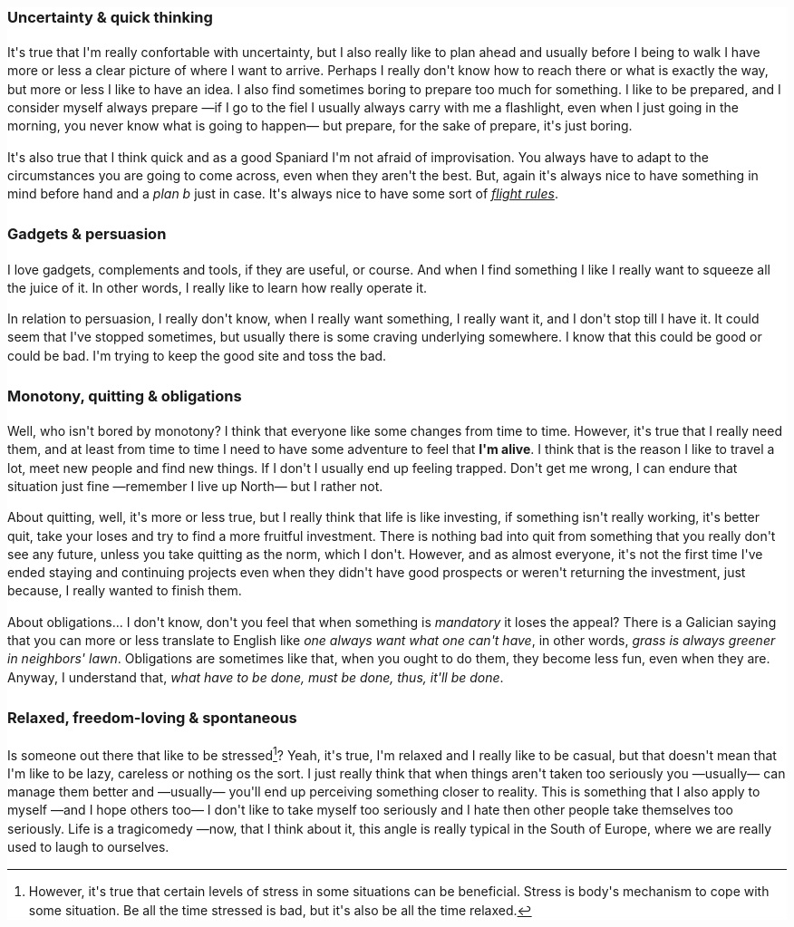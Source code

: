 ### Uncertainty & quick thinking

It's true that I'm really confortable with uncertainty, but I also really like to plan ahead and usually before I being to walk I have more or less a clear picture of where I want to arrive. Perhaps I really don't know how to reach there or what is exactly the way, but more or less I like to have an idea. I also find sometimes boring to prepare too much for something. I like to be prepared, and I consider myself always prepare —if I go to the fiel I usually always carry with me a flashlight, even when I just going in the morning, you never know what is going to happen— but prepare, for the sake of prepare, it's just boring.  

It's also true that I think quick and as a good Spaniard I'm not afraid of improvisation. You always have to adapt to the circumstances you are going to come across, even when they aren't the best. But, again it's always nice to have something in mind before hand and a *plan b* just in case. It's always nice to have some sort of [*flight rules*](https://www.jsc.nasa.gov/news/columbia/fr_generic.pdf).

### Gadgets & persuasion

I love gadgets, complements and tools, if they are useful, or course. And when I find something I like I really want to squeeze all the juice of it. In other words, I really like to learn how really operate it. 

In relation to persuasion, I really don't know, when I really want something, I really want it, and I don't stop till I have it. It could seem that I've stopped sometimes, but usually there is some craving underlying somewhere. I know that this could be good or could be bad. I'm trying to keep the good site and toss the bad. 

### Monotony, quitting & obligations

Well, who isn't bored by monotony? I think that everyone like some changes from time to time. However, it's true that I really need them, and at least from time to time I need to have some adventure to feel that **I'm alive**. I think that is the reason I like to travel a lot, meet new people and find new things. If I don't I usually end up feeling trapped. Don't get me wrong, I can endure that situation just fine —remember I live up North— but I rather not. 

About quitting, well, it's more or less true, but I really think that life is like investing, if something isn't really working, it's better quit, take your loses and try to find a more fruitful investment. There is nothing bad into quit from something that you really don't see any future, unless you take quitting as the norm, which I don't. However, and as almost everyone, it's not the first time I've ended staying and continuing projects even when they didn't have good prospects or weren't returning the investment, just because, I really wanted to finish them.  

About obligations... I don't know, don't you feel that when something is *mandatory* it loses the appeal? There is a Galician saying that you can more or less translate to English like *one always want what one can't have*, in other words, *grass is always greener in neighbors' lawn*. Obligations are sometimes like that, when you ought to do them, they become less fun, even when they are. Anyway, I understand that, *what have to be done, must be done, thus, it'll be done*. 

### Relaxed, freedom-loving & spontaneous

Is someone out there that like to be stressed[^2]? Yeah, it's true, I'm relaxed and I really like to be casual, but that doesn't mean that I'm like to be lazy, careless or nothing os the sort. I just really think that when things aren't taken too seriously you —usually— can manage them better and —usually— you'll end up perceiving something closer to reality. This is something that I also apply to myself —and I hope others too— I don't like to take myself too seriously and I hate then other people take themselves too seriously. Life is a tragicomedy —now, that I think about it, this angle is really typical in the South of Europe, where we are really used to laugh to ourselves. 


[^1]: I know that isn't the original quote from [Plato](https://en.wikipedia.org/wiki/Plato) —[*That is perhaps why to seek office oneself and not await compulsion is thought disgraceful. But the chief penalty is to be governed by someone worse1 if a man will not himself hold office and rule. It is from fear of this, as it appears to me, that the better sort hold office when they do, and then they go to it not in the expectation of enjoyment nor as to a good thing,2 but as to a necessary evil and because they are unable to turn it over to better men than themselves*](http://www.perseus.tufts.edu/hopper/text?doc=Perseus:text:1999.01.0168:book=1:section=347c)— but I think [Emerson](https://en.wikiquote.org/wiki/Ralph_Waldo_Emerson) put much better himself.
[^2]: However, it's true that certain levels of stress in some situations can be beneficial. Stress is body's mechanism to cope with some situation. Be all the time stressed is bad, but it's also be all the time relaxed.
[^3]: This is not always true, for good or for bad. Sometimes people try or want to be surrounded by pessimistic people all the time, that really cripple their ability to succeed. In some cultures this is really embedded. In other words they like to be surrounded by pessimistic people because they distrust optimistic ones, which sometimes brings an environment of constant distrusting and in the end failure, which becomes a norm. Spain is sometimes like this, even more after after the crisis and the current political situation. I've read more than once something like *I'm not pessimistic, I'm just well informed*. This in my opinion is wrong. When you think that only the worse or a bad outcome can happen, for sure it's going to happen. The best way to defeating someone is begin to remove him from any kind of hope.
[^4]: “*To the Greeks dia-logos meant a **free-flowing of meaning through a group, allowing the group to discover insights not attainable individually.** Interestingly, the practice of dialogue has been preserved in many “primitive” cultures, such as that of the American Indian, but it has been almost completely lost to modern society. Today, the principles and practices of dialogue are being rediscovered and put into a contemporary context. (Dialogue differs from the more common “discussion,” which has its roots with “percussion” and “concussion,” literally a heaving of ideas back and forth in a winner-takes-all competition.)”*. Excerpt From: Peter M. Senge. “[The Fifth Discipline](https://en.wikipedia.org/wiki/The_Fifth_Discipline): The Art and Practice of the Learning Organization: First Edition (Century Business).”.
[^5]: Yeah, I know this is really a complicate claim to make, and there is still some disputes out there. It's true that a lot of advancements, really wonderful ones, were brought or based on conflicts and war. However, when you see all the wonderful achievements we're making in science, research and technology, just because we're freer than ever to cooperate. There are more researchers today, [than have been in the past combined](https://futureoflife.org/2015/11/05/90-of-all-the-scientists-that-ever-lived-are-alive-today/). Science has grown exponentially.  